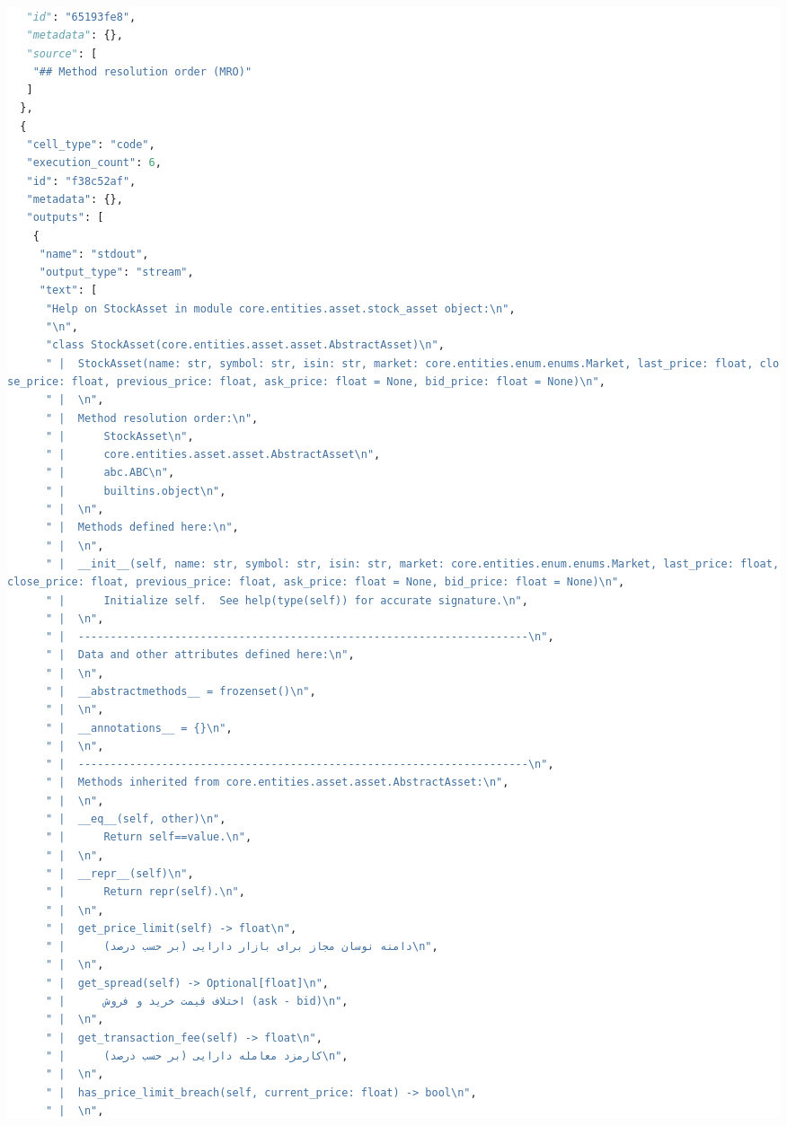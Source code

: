 ```python
   "id": "65193fe8",
   "metadata": {},
   "source": [
    "## Method resolution order (MRO)"
   ]
  },
  {
   "cell_type": "code",
   "execution_count": 6,
   "id": "f38c52af",
   "metadata": {},
   "outputs": [
    {
     "name": "stdout",
     "output_type": "stream",
     "text": [
      "Help on StockAsset in module core.entities.asset.stock_asset object:\n",
      "\n",
      "class StockAsset(core.entities.asset.asset.AbstractAsset)\n",
      " |  StockAsset(name: str, symbol: str, isin: str, market: core.entities.enum.enums.Market, last_price: float, close_price: float, previous_price: float, ask_price: float = None, bid_price: float = None)\n",
      " |  \n",
      " |  Method resolution order:\n",
      " |      StockAsset\n",
      " |      core.entities.asset.asset.AbstractAsset\n",
      " |      abc.ABC\n",
      " |      builtins.object\n",
      " |  \n",
      " |  Methods defined here:\n",
      " |  \n",
      " |  __init__(self, name: str, symbol: str, isin: str, market: core.entities.enum.enums.Market, last_price: float, close_price: float, previous_price: float, ask_price: float = None, bid_price: float = None)\n",
      " |      Initialize self.  See help(type(self)) for accurate signature.\n",
      " |  \n",
      " |  ----------------------------------------------------------------------\n",
      " |  Data and other attributes defined here:\n",
      " |  \n",
      " |  __abstractmethods__ = frozenset()\n",
      " |  \n",
      " |  __annotations__ = {}\n",
      " |  \n",
      " |  ----------------------------------------------------------------------\n",
      " |  Methods inherited from core.entities.asset.asset.AbstractAsset:\n",
      " |  \n",
      " |  __eq__(self, other)\n",
      " |      Return self==value.\n",
      " |  \n",
      " |  __repr__(self)\n",
      " |      Return repr(self).\n",
      " |  \n",
      " |  get_price_limit(self) -> float\n",
      " |      دامنه نوسان مجاز برای بازار دارایی (بر حسب درصد)\n",
      " |  \n",
      " |  get_spread(self) -> Optional[float]\n",
      " |      اختلاف قیمت خرید و فروش (ask - bid)\n",
      " |  \n",
      " |  get_transaction_fee(self) -> float\n",
      " |      کارمزد معامله دارایی (بر حسب درصد)\n",
      " |  \n",
      " |  has_price_limit_breach(self, current_price: float) -> bool\n",
      " |  \n",
```